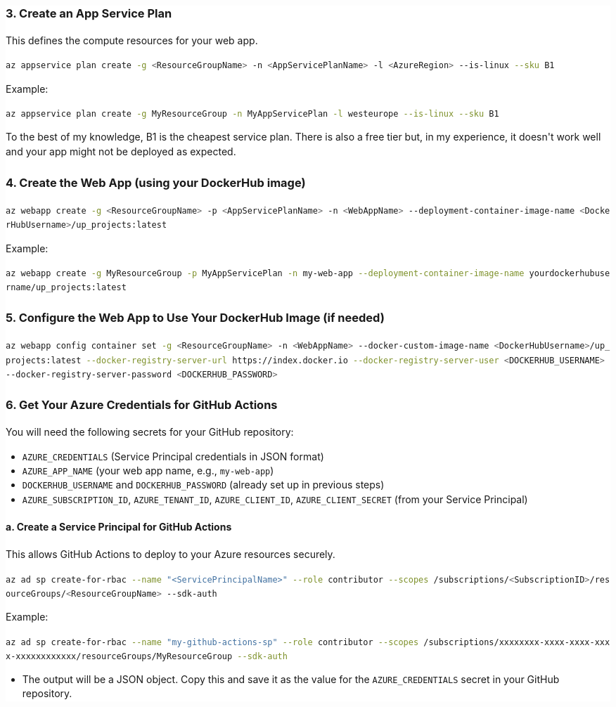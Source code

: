 ### 3. Create an App Service Plan
This defines the compute resources for your web app.
```bash
az appservice plan create -g <ResourceGroupName> -n <AppServicePlanName> -l <AzureRegion> --is-linux --sku B1
```
Example:
```bash
az appservice plan create -g MyResourceGroup -n MyAppServicePlan -l westeurope --is-linux --sku B1
```
To the best of my knowledge, B1 is the cheapest service plan. There is also a free tier but, in my experience, it doesn't work well and your app might not be deployed as expected.

### 4. Create the Web App (using your DockerHub image)
```bash
az webapp create -g <ResourceGroupName> -p <AppServicePlanName> -n <WebAppName> --deployment-container-image-name <DockerHubUsername>/up_projects:latest
```
Example:
```bash
az webapp create -g MyResourceGroup -p MyAppServicePlan -n my-web-app --deployment-container-image-name yourdockerhubusername/up_projects:latest
```

### 5. Configure the Web App to Use Your DockerHub Image (if needed)
```bash
az webapp config container set -g <ResourceGroupName> -n <WebAppName> --docker-custom-image-name <DockerHubUsername>/up_projects:latest --docker-registry-server-url https://index.docker.io --docker-registry-server-user <DOCKERHUB_USERNAME> --docker-registry-server-password <DOCKERHUB_PASSWORD>
```

### 6. Get Your Azure Credentials for GitHub Actions
You will need the following secrets for your GitHub repository:
- `AZURE_CREDENTIALS` (Service Principal credentials in JSON format)
- `AZURE_APP_NAME` (your web app name, e.g., `my-web-app`)
- `DOCKERHUB_USERNAME` and `DOCKERHUB_PASSWORD` (already set up in previous steps)
- `AZURE_SUBSCRIPTION_ID`, `AZURE_TENANT_ID`, `AZURE_CLIENT_ID`, `AZURE_CLIENT_SECRET` (from your Service Principal)

#### a. Create a Service Principal for GitHub Actions
This allows GitHub Actions to deploy to your Azure resources securely.
```bash
az ad sp create-for-rbac --name "<ServicePrincipalName>" --role contributor --scopes /subscriptions/<SubscriptionID>/resourceGroups/<ResourceGroupName> --sdk-auth
```
Example:
```bash
az ad sp create-for-rbac --name "my-github-actions-sp" --role contributor --scopes /subscriptions/xxxxxxxx-xxxx-xxxx-xxxx-xxxxxxxxxxxx/resourceGroups/MyResourceGroup --sdk-auth
```
- The output will be a JSON object. Copy this and save it as the value for the `AZURE_CREDENTIALS` secret in your GitHub repository.
